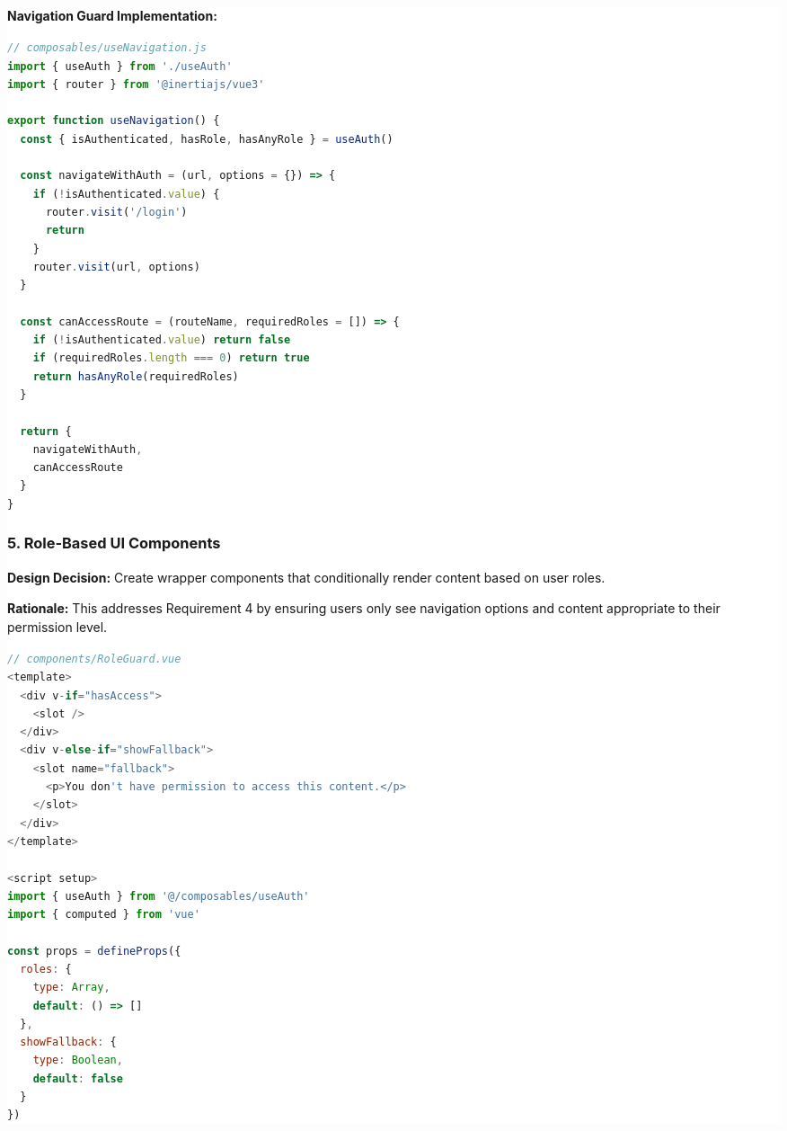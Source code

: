 **Navigation Guard Implementation:**
```javascript
// composables/useNavigation.js
import { useAuth } from './useAuth'
import { router } from '@inertiajs/vue3'

export function useNavigation() {
  const { isAuthenticated, hasRole, hasAnyRole } = useAuth()
  
  const navigateWithAuth = (url, options = {}) => {
    if (!isAuthenticated.value) {
      router.visit('/login')
      return
    }
    router.visit(url, options)
  }
  
  const canAccessRoute = (routeName, requiredRoles = []) => {
    if (!isAuthenticated.value) return false
    if (requiredRoles.length === 0) return true
    return hasAnyRole(requiredRoles)
  }
  
  return {
    navigateWithAuth,
    canAccessRoute
  }
}
```

### 5. Role-Based UI Components

**Design Decision:** Create wrapper components that conditionally render content based on user roles.

**Rationale:** This addresses Requirement 4 by ensuring users only see navigation options and content appropriate to their permission level.

```javascript
// components/RoleGuard.vue
<template>
  <div v-if="hasAccess">
    <slot />
  </div>
  <div v-else-if="showFallback">
    <slot name="fallback">
      <p>You don't have permission to access this content.</p>
    </slot>
  </div>
</template>

<script setup>
import { useAuth } from '@/composables/useAuth'
import { computed } from 'vue'

const props = defineProps({
  roles: {
    type: Array,
    default: () => []
  },
  showFallback: {
    type: Boolean,
    default: false
  }
})
```